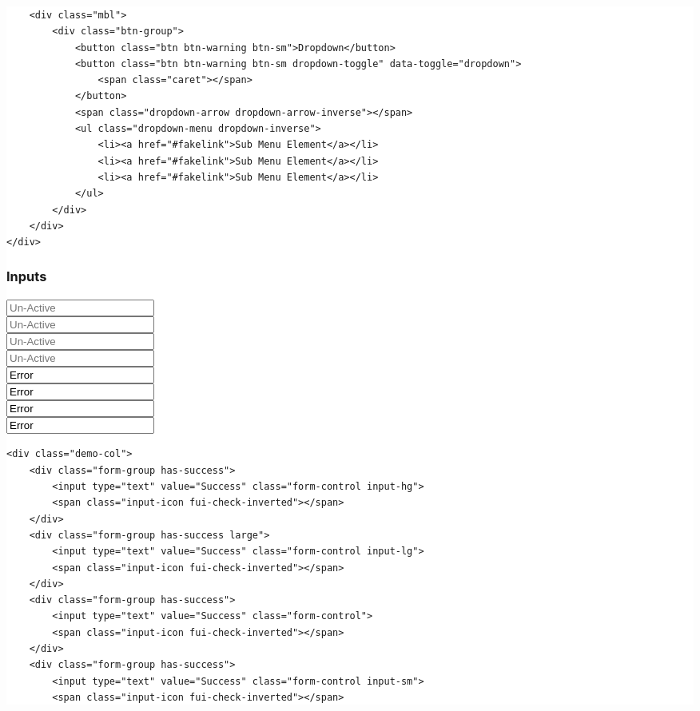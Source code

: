 		<div class="mbl">
			<div class="btn-group">              
				<button class="btn btn-warning btn-sm">Dropdown</button>
				<button class="btn btn-warning btn-sm dropdown-toggle" data-toggle="dropdown">
					<span class="caret"></span>
				</button>
				<span class="dropdown-arrow dropdown-arrow-inverse"></span>
				<ul class="dropdown-menu dropdown-inverse">
					<li><a href="#fakelink">Sub Menu Element</a></li>
					<li><a href="#fakelink">Sub Menu Element</a></li>
					<li><a href="#fakelink">Sub Menu Element</a></li>
				</ul>
			</div>
		</div>
	</div>
</div> 

<div class="demo-row demo-inputs">
	<div class="demo-title">
		<h3 class="demo-panel-title">Inputs</h3>
	</div>
	<div class="demo-col">
		<div class="form-group">
			<input type="text" value="" placeholder="Un-Active" class="form-control input-hg">
		</div>
		<div class="form-group">
			<input type="text" value="" placeholder="Un-Active" class="form-control input-lg">
		</div>
		<div class="form-group">
			<input type="text" value="" placeholder="Un-Active" class="form-control">
		</div>
		<div class="form-group">
			<input type="text" value="" placeholder="Un-Active" class="form-control input-sm">
		</div>
		<div class="form-group has-error">
			<input type="text" value="Error" class="form-control input-hg">
		</div>
		<div class="form-group has-error">
			<input type="text" value="Error" class="form-control input-lg">
		</div>
		<div class="form-group has-error">
			<input type="text" value="Error" class="form-control">
		</div>
		<div class="form-group has-error">
			<input type="text" value="Error" class="form-control input-sm">
		</div>
	</div>

	<div class="demo-col">
		<div class="form-group has-success">
			<input type="text" value="Success" class="form-control input-hg">
			<span class="input-icon fui-check-inverted"></span>
		</div>
		<div class="form-group has-success large">
			<input type="text" value="Success" class="form-control input-lg">
			<span class="input-icon fui-check-inverted"></span>
		</div>
		<div class="form-group has-success">
			<input type="text" value="Success" class="form-control">
			<span class="input-icon fui-check-inverted"></span>
		</div>
		<div class="form-group has-success">
			<input type="text" value="Success" class="form-control input-sm">
			<span class="input-icon fui-check-inverted"></span>